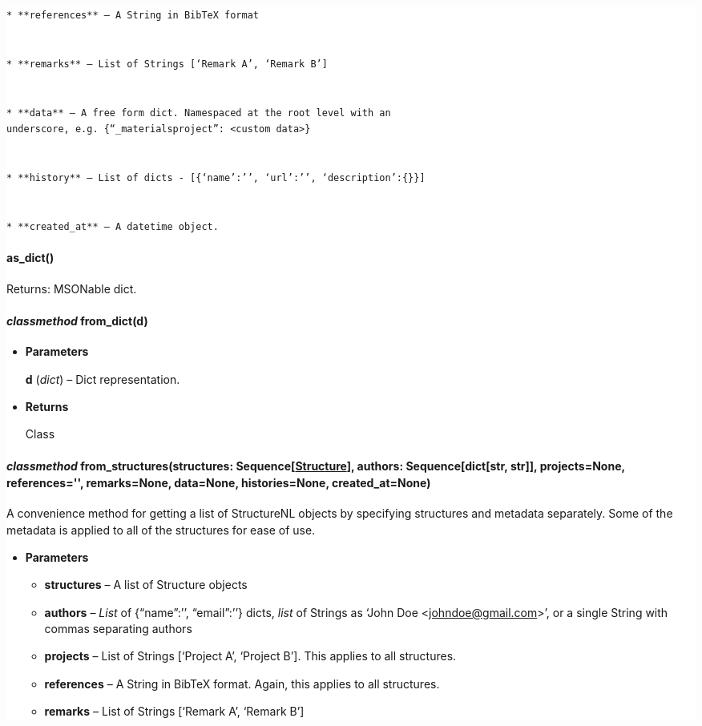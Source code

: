     * **references** – A String in BibTeX format


    * **remarks** – List of Strings [‘Remark A’, ‘Remark B’]


    * **data** – A free form dict. Namespaced at the root level with an
    underscore, e.g. {“_materialsproject”: <custom data>}


    * **history** – List of dicts - [{‘name’:’’, ‘url’:’’, ‘description’:{}}]


    * **created_at** – A datetime object.



#### as_dict()
Returns: MSONable dict.


#### _classmethod_ from_dict(d)

* **Parameters**

    **d** (*dict*) – Dict representation.



* **Returns**

    Class



#### _classmethod_ from_structures(structures: Sequence[[Structure](pymatgen.core.md#pymatgen.core.structure.Structure)], authors: Sequence[dict[str, str]], projects=None, references='', remarks=None, data=None, histories=None, created_at=None)
A convenience method for getting a list of StructureNL objects by
specifying structures and metadata separately. Some of the metadata
is applied to all of the structures for ease of use.


* **Parameters**


    * **structures** – A list of Structure objects


    * **authors** – *List* of {“name”:’’, “email”:’’} dicts,
    *list* of Strings as ‘John Doe <[johndoe@gmail.com](mailto:johndoe@gmail.com)>’,
    or a single String with commas separating authors


    * **projects** – List of Strings [‘Project A’, ‘Project B’]. This
    applies to all structures.


    * **references** – A String in BibTeX format. Again, this applies to all
    structures.


    * **remarks** – List of Strings [‘Remark A’, ‘Remark B’]
